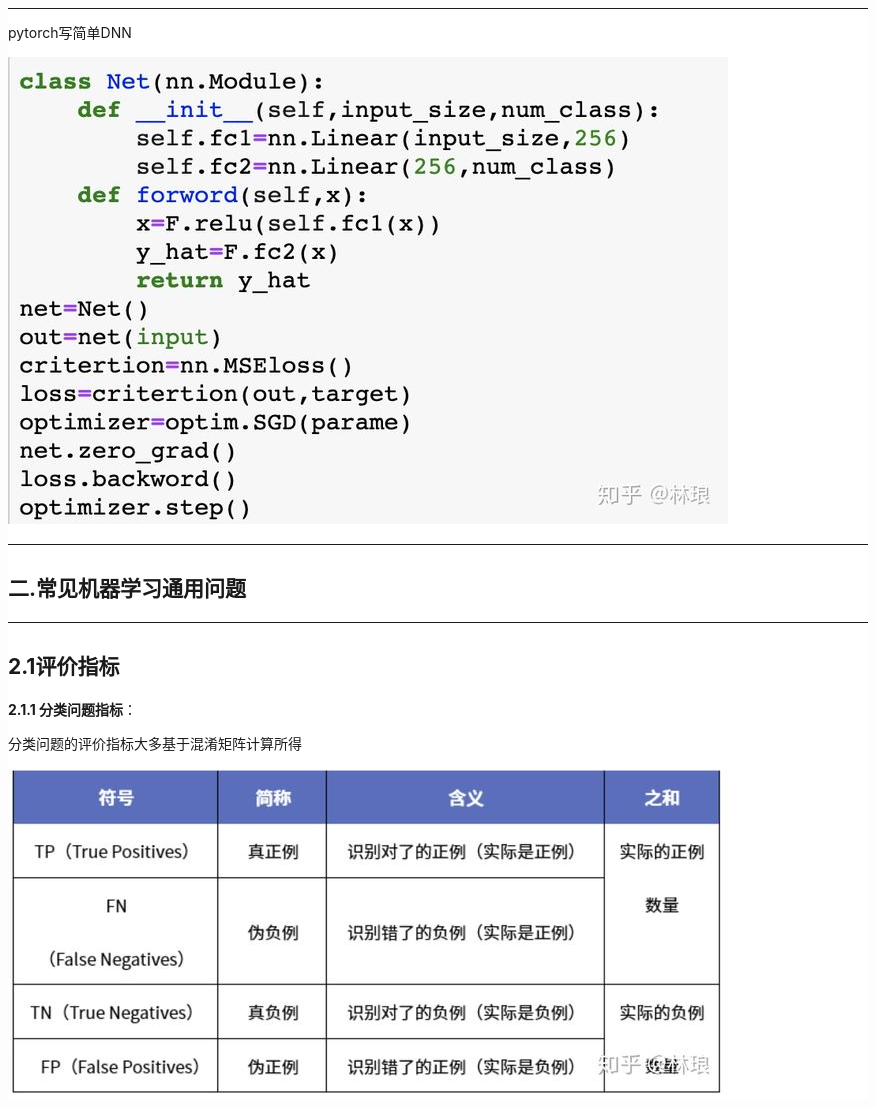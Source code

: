 ------

pytorch写简单DNN

![img](../img/v2-e65eab1dda11c4cc057f2f9383d2053b_720w.jpg)

------

## 二.常见机器学习通用问题

------

## 2.1评价指标

**2.1.1 分类问题指标**：

分类问题的评价指标大多基于混淆矩阵计算所得

![img](../img/v2-ddba1f3a10656577967aa22b9c3c1e14_720w.jpg)
